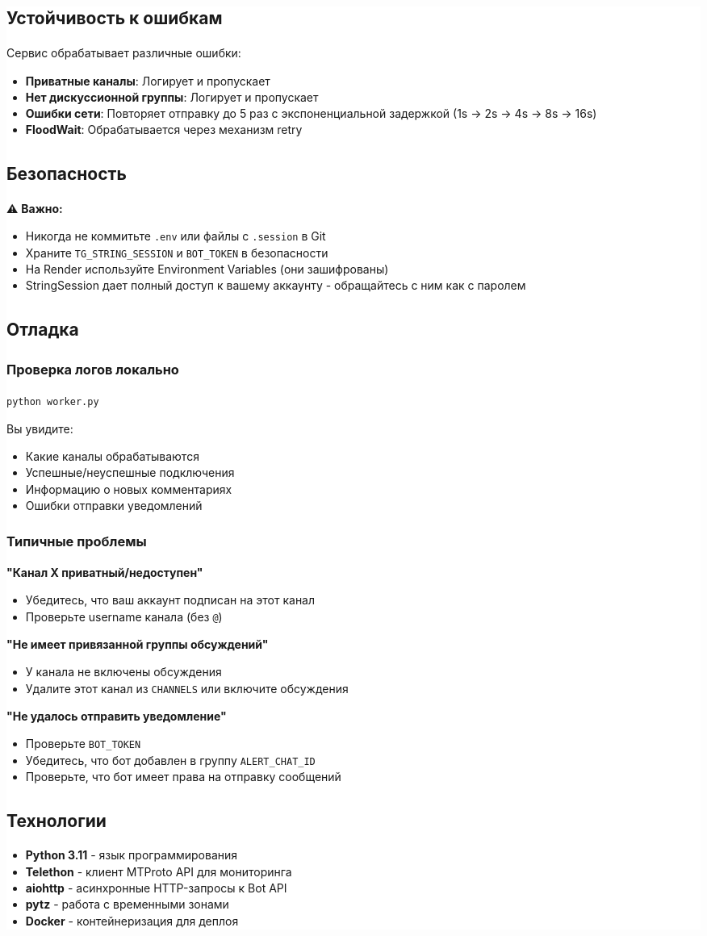 ## Устойчивость к ошибкам

Сервис обрабатывает различные ошибки:

- **Приватные каналы**: Логирует и пропускает
- **Нет дискуссионной группы**: Логирует и пропускает
- **Ошибки сети**: Повторяет отправку до 5 раз с экспоненциальной задержкой (1s → 2s → 4s → 8s → 16s)
- **FloodWait**: Обрабатывается через механизм retry

## Безопасность

⚠️ **Важно:**

- Никогда не коммитьте `.env` или файлы с `.session` в Git
- Храните `TG_STRING_SESSION` и `BOT_TOKEN` в безопасности
- На Render используйте Environment Variables (они зашифрованы)
- StringSession дает полный доступ к вашему аккаунту - обращайтесь с ним как с паролем

## Отладка

### Проверка логов локально

```bash
python worker.py
```

Вы увидите:
- Какие каналы обрабатываются
- Успешные/неуспешные подключения
- Информацию о новых комментариях
- Ошибки отправки уведомлений

### Типичные проблемы

**"Канал X приватный/недоступен"**
- Убедитесь, что ваш аккаунт подписан на этот канал
- Проверьте username канала (без `@`)

**"Не имеет привязанной группы обсуждений"**
- У канала не включены обсуждения
- Удалите этот канал из `CHANNELS` или включите обсуждения

**"Не удалось отправить уведомление"**
- Проверьте `BOT_TOKEN`
- Убедитесь, что бот добавлен в группу `ALERT_CHAT_ID`
- Проверьте, что бот имеет права на отправку сообщений

## Технологии

- **Python 3.11** - язык программирования
- **Telethon** - клиент MTProto API для мониторинга
- **aiohttp** - асинхронные HTTP-запросы к Bot API
- **pytz** - работа с временными зонами
- **Docker** - контейнеризация для деплоя
